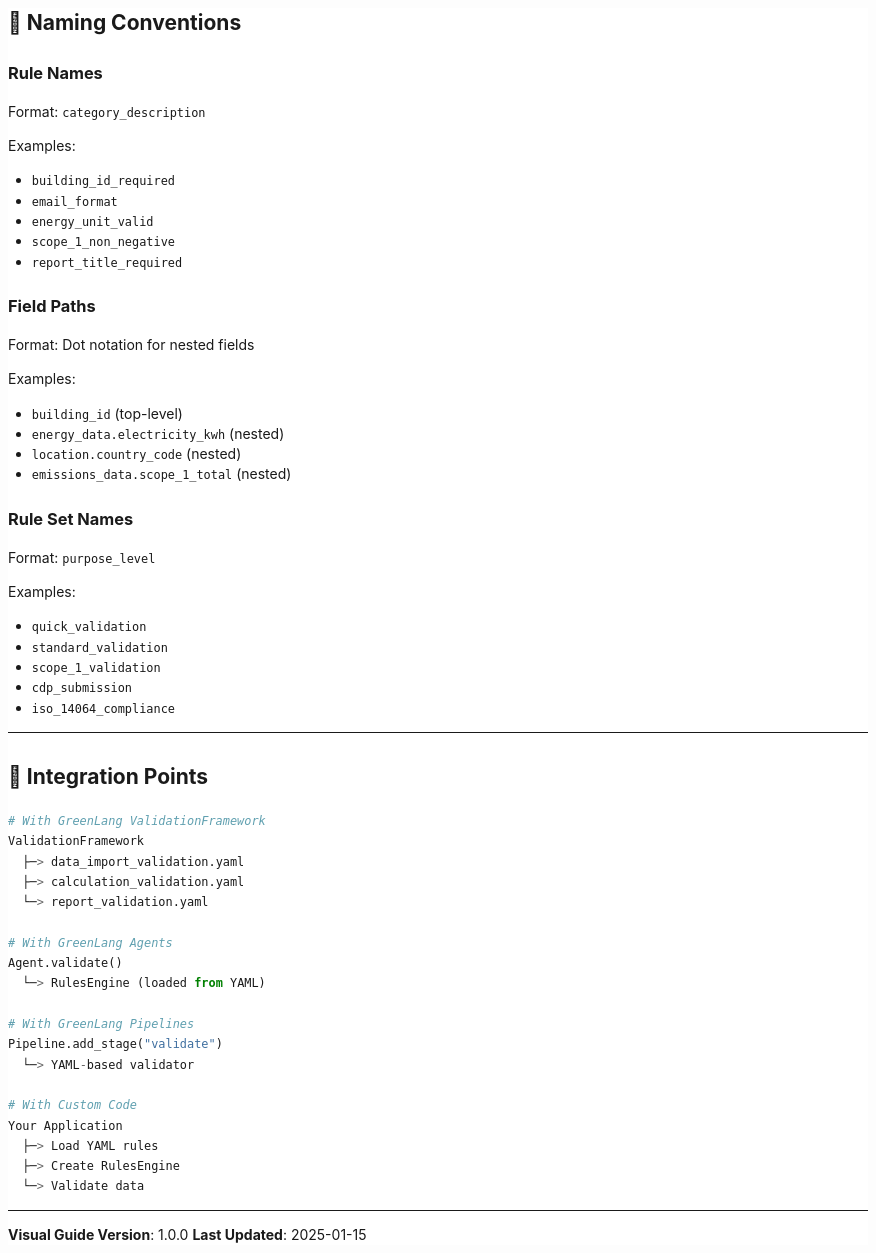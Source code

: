 
## 🎨 Naming Conventions

### Rule Names
Format: `category_description`

Examples:
- `building_id_required`
- `email_format`
- `energy_unit_valid`
- `scope_1_non_negative`
- `report_title_required`

### Field Paths
Format: Dot notation for nested fields

Examples:
- `building_id` (top-level)
- `energy_data.electricity_kwh` (nested)
- `location.country_code` (nested)
- `emissions_data.scope_1_total` (nested)

### Rule Set Names
Format: `purpose_level`

Examples:
- `quick_validation`
- `standard_validation`
- `scope_1_validation`
- `cdp_submission`
- `iso_14064_compliance`

---

## 🔗 Integration Points

```python
# With GreenLang ValidationFramework
ValidationFramework
  ├─> data_import_validation.yaml
  ├─> calculation_validation.yaml
  └─> report_validation.yaml

# With GreenLang Agents
Agent.validate()
  └─> RulesEngine (loaded from YAML)

# With GreenLang Pipelines
Pipeline.add_stage("validate")
  └─> YAML-based validator

# With Custom Code
Your Application
  ├─> Load YAML rules
  ├─> Create RulesEngine
  └─> Validate data
```

---

**Visual Guide Version**: 1.0.0
**Last Updated**: 2025-01-15
